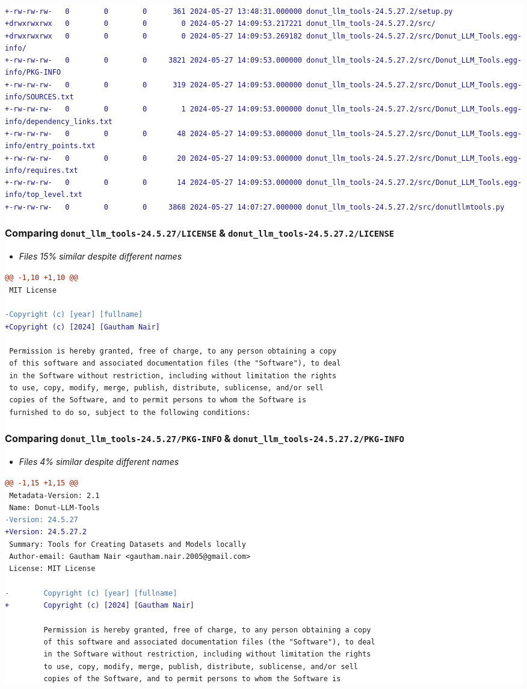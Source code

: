 ```diff
+-rw-rw-rw-   0        0        0      361 2024-05-27 13:48:31.000000 donut_llm_tools-24.5.27.2/setup.py
+drwxrwxrwx   0        0        0        0 2024-05-27 14:09:53.217221 donut_llm_tools-24.5.27.2/src/
+drwxrwxrwx   0        0        0        0 2024-05-27 14:09:53.269182 donut_llm_tools-24.5.27.2/src/Donut_LLM_Tools.egg-info/
+-rw-rw-rw-   0        0        0     3821 2024-05-27 14:09:53.000000 donut_llm_tools-24.5.27.2/src/Donut_LLM_Tools.egg-info/PKG-INFO
+-rw-rw-rw-   0        0        0      319 2024-05-27 14:09:53.000000 donut_llm_tools-24.5.27.2/src/Donut_LLM_Tools.egg-info/SOURCES.txt
+-rw-rw-rw-   0        0        0        1 2024-05-27 14:09:53.000000 donut_llm_tools-24.5.27.2/src/Donut_LLM_Tools.egg-info/dependency_links.txt
+-rw-rw-rw-   0        0        0       48 2024-05-27 14:09:53.000000 donut_llm_tools-24.5.27.2/src/Donut_LLM_Tools.egg-info/entry_points.txt
+-rw-rw-rw-   0        0        0       20 2024-05-27 14:09:53.000000 donut_llm_tools-24.5.27.2/src/Donut_LLM_Tools.egg-info/requires.txt
+-rw-rw-rw-   0        0        0       14 2024-05-27 14:09:53.000000 donut_llm_tools-24.5.27.2/src/Donut_LLM_Tools.egg-info/top_level.txt
+-rw-rw-rw-   0        0        0     3868 2024-05-27 14:07:27.000000 donut_llm_tools-24.5.27.2/src/donutllmtools.py
```

### Comparing `donut_llm_tools-24.5.27/LICENSE` & `donut_llm_tools-24.5.27.2/LICENSE`

 * *Files 15% similar despite different names*

```diff
@@ -1,10 +1,10 @@
 MIT License
 
-Copyright (c) [year] [fullname]
+Copyright (c) [2024] [Gautham Nair]
 
 Permission is hereby granted, free of charge, to any person obtaining a copy
 of this software and associated documentation files (the "Software"), to deal
 in the Software without restriction, including without limitation the rights
 to use, copy, modify, merge, publish, distribute, sublicense, and/or sell
 copies of the Software, and to permit persons to whom the Software is
 furnished to do so, subject to the following conditions:
```

### Comparing `donut_llm_tools-24.5.27/PKG-INFO` & `donut_llm_tools-24.5.27.2/PKG-INFO`

 * *Files 4% similar despite different names*

```diff
@@ -1,15 +1,15 @@
 Metadata-Version: 2.1
 Name: Donut-LLM-Tools
-Version: 24.5.27
+Version: 24.5.27.2
 Summary: Tools for Creating Datasets and Models locally
 Author-email: Gautham Nair <gautham.nair.2005@gmail.com>
 License: MIT License
         
-        Copyright (c) [year] [fullname]
+        Copyright (c) [2024] [Gautham Nair]
         
         Permission is hereby granted, free of charge, to any person obtaining a copy
         of this software and associated documentation files (the "Software"), to deal
         in the Software without restriction, including without limitation the rights
         to use, copy, modify, merge, publish, distribute, sublicense, and/or sell
         copies of the Software, and to permit persons to whom the Software is
```